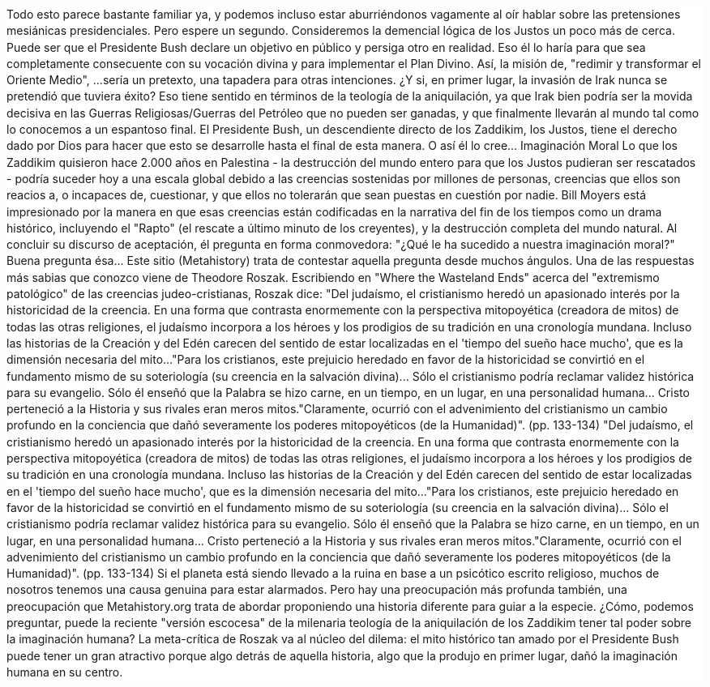 Todo esto parece bastante familiar ya, y podemos incluso estar aburriéndonos vagamente al oír hablar sobre las pretensiones mesiánicas presidenciales.
Pero espere un segundo. Consideremos la demencial lógica de los Justos un poco más de cerca. Puede ser que el Presidente Bush declare un objetivo en público y persiga otro en realidad.
Eso él lo haría para que sea completamente consecuente con su vocación divina y para implementar el Plan Divino.
Así, la misión de,
"redimir y transformar el Oriente Medio",
...sería un pretexto, una tapadera para otras intenciones.
¿Y si, en primer lugar, la invasión de Irak nunca se pretendió que tuviera éxito?
Eso tiene sentido en términos de la teología de la aniquilación, ya que Irak bien podría ser la movida decisiva en las Guerras Religiosas/Guerras del Petróleo que no pueden ser ganadas, y que finalmente llevarán al mundo tal como lo conocemos a un espantoso final. El Presidente Bush, un descendiente directo de los Zaddikim, los Justos, tiene el derecho dado por Dios para hacer que esto se desarrolle hasta el final de esta manera.
O así él lo cree...
Imaginación Moral Lo que los Zaddikim quisieron hace 2.000 años en Palestina - la destrucción del mundo entero para que los Justos pudieran ser rescatados - podría suceder hoy a una escala global debido a las creencias sostenidas por millones de personas, creencias que ellos son reacios a, o incapaces de, cuestionar, y que ellos no tolerarán que sean puestas en cuestión por nadie.
Bill Moyers está impresionado por la manera en que esas creencias están codificadas en la narrativa del fin de los tiempos como un drama histórico, incluyendo el "Rapto" (el rescate a último minuto de los creyentes), y la destrucción completa del mundo natural.
Al concluir su discurso de aceptación, él pregunta en forma conmovedora:
"¿Qué le ha sucedido a nuestra imaginación moral?"
Buena pregunta ésa...
Este sitio (Metahistory) trata de contestar aquella pregunta desde muchos ángulos. Una de las respuestas más sabias que conozco viene de Theodore Roszak.
Escribiendo en "Where the Wasteland Ends" acerca del "extremismo patológico" de las creencias judeo-cristianas, Roszak dice:
"Del judaísmo, el cristianismo heredó un apasionado interés por la historicidad de la creencia. En una forma que contrasta enormemente con la perspectiva mitopoyética (creadora de mitos) de todas las otras religiones, el judaísmo incorpora a los héroes y los prodigios de su tradición en una cronología mundana. Incluso las historias de la Creación y del Edén carecen del sentido de estar localizadas en el 'tiempo del sueño hace mucho', que es la dimensión necesaria del mito..."Para los cristianos, este prejuicio heredado en favor de la historicidad se convirtió en el fundamento mismo de su soteriología (su creencia en la salvación divina)... Sólo el cristianismo podría reclamar validez histórica para su evangelio. Sólo él enseñó que la Palabra se hizo carne, en un tiempo, en un lugar, en una personalidad humana... Cristo perteneció a la Historia y sus rivales eran meros mitos."Claramente, ocurrió con el advenimiento del cristianismo un cambio profundo en la conciencia que dañó severamente los poderes mitopoyéticos (de la Humanidad)". (pp. 133-134)
"Del judaísmo, el cristianismo heredó un apasionado interés por la historicidad de la creencia.
En una forma que contrasta enormemente con la perspectiva mitopoyética (creadora de mitos) de todas las otras religiones, el judaísmo incorpora a los héroes y los prodigios de su tradición en una cronología mundana.
Incluso las historias de la Creación y del Edén carecen del sentido de estar localizadas en el 'tiempo del sueño hace mucho', que es la dimensión necesaria del mito..."Para los cristianos, este prejuicio heredado en favor de la historicidad se convirtió en el fundamento mismo de su soteriología (su creencia en la salvación divina)... Sólo el cristianismo podría reclamar validez histórica para su evangelio.
Sólo él enseñó que la Palabra se hizo carne, en un tiempo, en un lugar, en una personalidad humana... Cristo perteneció a la Historia y sus rivales eran meros mitos."Claramente, ocurrió con el advenimiento del cristianismo un cambio profundo en la conciencia que dañó severamente los poderes mitopoyéticos (de la Humanidad)".
(pp. 133-134)
Si el planeta está siendo llevado a la ruina en base a un psicótico escrito religioso, muchos de nosotros tenemos una causa genuina para estar alarmados.
Pero hay una preocupación más profunda también, una preocupación que Metahistory.org trata de abordar proponiendo una historia diferente para guiar a la especie.
¿Cómo, podemos preguntar, puede la reciente "versión escocesa" de la milenaria teología de la aniquilación de los Zaddikim tener tal poder sobre la imaginación humana?
La meta-crítica de Roszak va al núcleo del dilema:
el mito histórico tan amado por el Presidente Bush puede tener un gran atractivo porque algo detrás de aquella historia, algo que la produjo en primer lugar, dañó la imaginación humana en su centro.